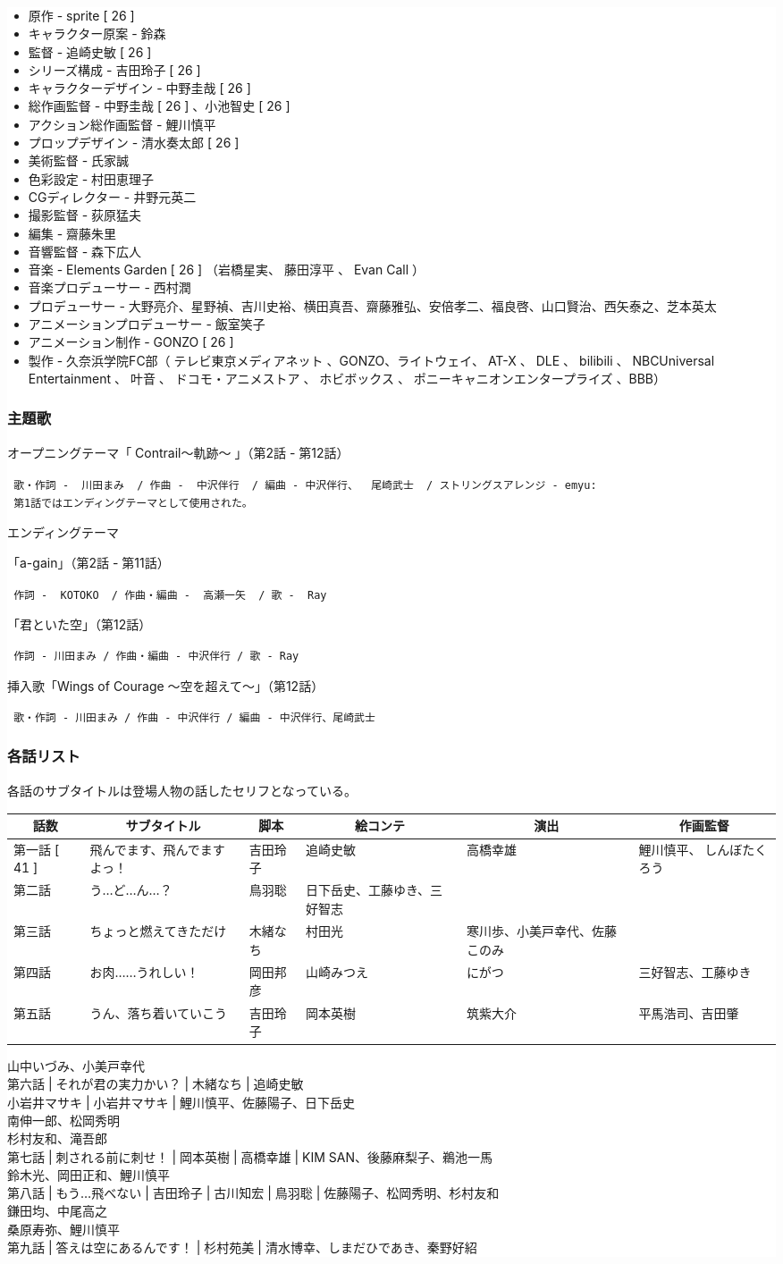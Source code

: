 

  * 原作 - sprite  [  26  ] 
  * キャラクター原案 - 鈴森 
  * 監督 -  追崎史敏  [  26  ] 
  * シリーズ構成 -  吉田玲子  [  26  ] 
  * キャラクターデザイン - 中野圭哉  [  26  ] 
  * 総作画監督 - 中野圭哉  [  26  ]  、小池智史  [  26  ] 
  * アクション総作画監督 - 鯉川慎平 
  * プロップデザイン - 清水奏太郎  [  26  ] 
  * 美術監督 - 氏家誠 
  * 色彩設定 - 村田恵理子 
  * CGディレクター -  井野元英二 
  * 撮影監督 - 荻原猛夫 
  * 編集 - 齋藤朱里 
  * 音響監督 -  森下広人 
  * 音楽 -  Elements Garden  [  26  ]  （岩橋星実、  藤田淳平  、  Evan Call  ） 
  * 音楽プロデューサー - 西村潤 
  * プロデューサー - 大野亮介、星野禎、吉川史裕、横田真吾、齋藤雅弘、安倍孝二、福良啓、山口賢治、西矢泰之、芝本英太 
  * アニメーションプロデューサー - 飯室笑子 
  * アニメーション制作 -  GONZO  [  26  ] 
  * 製作 - 久奈浜学院FC部（  テレビ東京メディアネット  、GONZO、ライトウェイ、  AT-X  、  DLE  、  bilibili  、  NBCUniversal Entertainment  、  叶音  、  ドコモ・アニメストア  、  ホビボックス  、  ポニーキャニオンエンタープライズ  、BBB） 

###  主題歌



オープニングテーマ「  Contrail〜軌跡〜  」（第2話 - 第12話）

     歌・作詞 -  川田まみ  / 作曲 -  中沢伴行  / 編曲 - 中沢伴行、  尾崎武士  / ストリングスアレンジ - emyu: 
     第1話ではエンディングテーマとして使用された。 
エンディングテーマ

    

「a-gain」（第2話 - 第11話）

     作詞 -  KOTOKO  / 作曲・編曲 -  高瀬一矢  / 歌 -  Ray 
「君といた空」（第12話）

     作詞 - 川田まみ / 作曲・編曲 - 中沢伴行 / 歌 - Ray 
    
挿入歌「Wings of Courage 〜空を超えて〜」（第12話）

     歌・作詞 - 川田まみ / 作曲 - 中沢伴行 / 編曲 - 中沢伴行、尾崎武士 

###  各話リスト



各話のサブタイトルは登場人物の話したセリフとなっている。

話数  |  サブタイトル  |  脚本  |  絵コンテ  |  演出  |  作画監督   
---|---|---|---|---|---  
第一話  [  41  ]  |  飛んでます、飛んでますよっ！  |  吉田玲子  |  追崎史敏  |  高橋幸雄  |  鯉川慎平、  しんぼたくろう   
第二話  |  う…ど…ん…？  |  鳥羽聡  |  日下岳史、工藤ゆき、三好智志   
第三話  |  ちょっと燃えてきただけ  |  木緒なち  |  村田光  |  寒川歩、小美戸幸代、佐藤このみ   
第四話  |  お肉……うれしい！  |  岡田邦彦  |  山崎みつえ  |  にがつ  |  三好智志、工藤ゆき   
第五話  |  うん、落ち着いていこう  |  吉田玲子  |  岡本英樹  |  筑紫大介  |  平馬浩司、吉田肇   
山中いづみ、小美戸幸代  
第六話  |  それが君の実力かい？  |  木緒なち  |  追崎史敏   
小岩井マサキ  |  小岩井マサキ  |  鯉川慎平、佐藤陽子、日下岳史   
南伸一郎、松岡秀明  
杉村友和、滝吾郎  
第七話  |  刺される前に刺せ！  |  岡本英樹  |  高橋幸雄  |  KIM SAN、後藤麻梨子、鵜池一馬   
鈴木光、岡田正和、鯉川慎平  
第八話  |  もう…飛べない  |  吉田玲子  |  古川知宏  |  鳥羽聡  |  佐藤陽子、松岡秀明、杉村友和   
鎌田均、中尾高之  
桑原寿弥、鯉川慎平  
第九話  |  答えは空にあるんです！  |  杉村苑美  |  清水博幸、しまだひであき、秦野好紹   